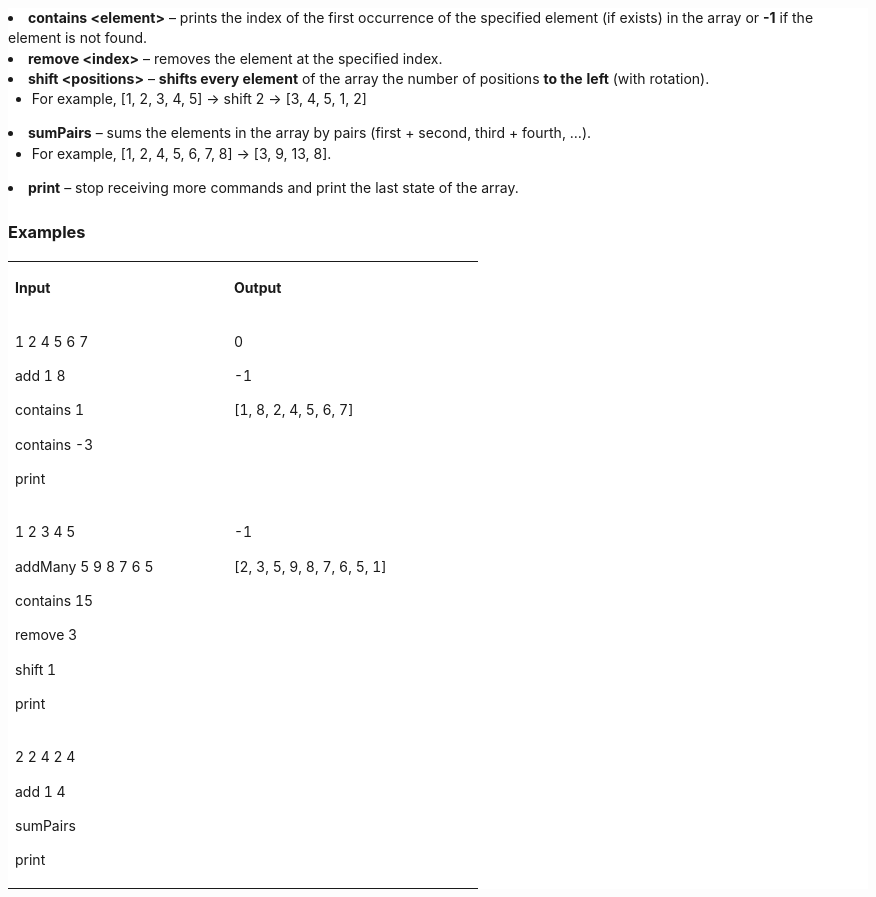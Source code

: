 <li><strong>contains &lt;element&gt;</strong> &ndash; prints the index of the first occurrence of the specified element (if exists) in the array or <strong>-1</strong> if the element is not found.</li>
<li><strong>remove &lt;index&gt;</strong> &ndash; removes the element at the specified index.</li>
<li><strong>shift &lt;positions&gt;</strong> &ndash; <strong>shifts every element</strong> of the array the number of positions <strong>to the</strong> <strong>left</strong> (with rotation).
<ul>
<li>For example, [1, 2, 3, 4, 5] -&gt; shift 2 -&gt; [3, 4, 5, 1, 2]</li>
</ul>
</li>
<li><strong>sumPairs</strong> &ndash; sums the elements in the array by pairs (first + second, third + fourth, &hellip;).
<ul>
<li>For example, [1, 2, 4, 5, 6, 7, 8] -&gt; [3, 9, 13, 8].</li>
</ul>
</li>
<li><strong>print</strong> &ndash; stop receiving more commands and print the last state of the array.</li>
</ul>
<h3>Examples</h3>
<table width="0">
<tbody>
<tr>
<td width="205">
<p><strong>Input</strong></p>
</td>
<td width="237">
<p><strong>Output</strong></p>
</td>
</tr>
<tr>
<td width="205">
<p>1 2 4 5 6 7</p>
<p>add 1 8</p>
<p>contains 1</p>
<p>contains -3</p>
<p>print</p>
</td>
<td width="237">
<p>0</p>
<p>-1</p>
<p>[1, 8, 2, 4, 5, 6, 7]</p>
</td>
</tr>
<tr>
<td width="205">
<p>1 2 3 4 5</p>
<p>addMany 5 9 8 7 6 5</p>
<p>contains 15</p>
<p>remove 3</p>
<p>shift 1</p>
<p>print</p>
</td>
<td width="237">
<p>-1</p>
<p>[2, 3, 5, 9, 8, 7, 6, 5, 1]</p>
</td>
</tr>
<tr>
<td width="205">
<p>2 2 4 2 4</p>
<p>add 1 4</p>
<p>sumPairs</p>
<p>print</p>